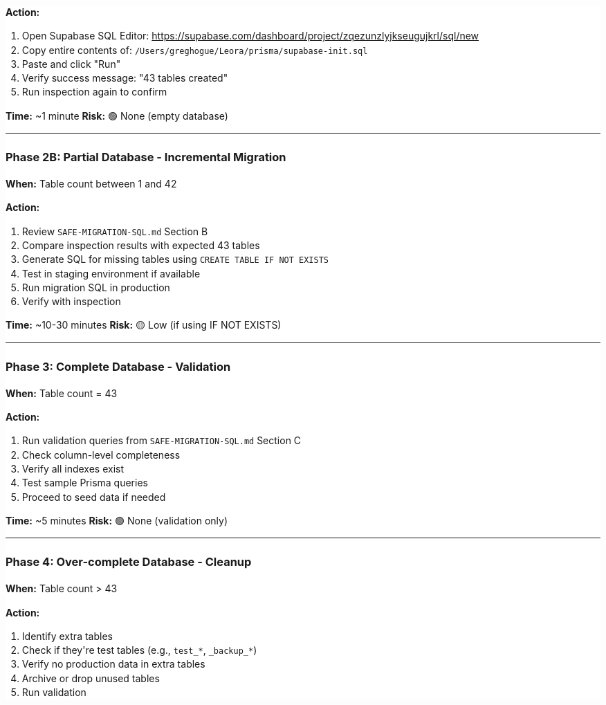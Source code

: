 **Action:**
1. Open Supabase SQL Editor: https://supabase.com/dashboard/project/zqezunzlyjkseugujkrl/sql/new
2. Copy entire contents of: `/Users/greghogue/Leora/prisma/supabase-init.sql`
3. Paste and click "Run"
4. Verify success message: "43 tables created"
5. Run inspection again to confirm

**Time:** ~1 minute
**Risk:** 🟢 None (empty database)

---

### Phase 2B: Partial Database - Incremental Migration

**When:** Table count between 1 and 42

**Action:**
1. Review `SAFE-MIGRATION-SQL.md` Section B
2. Compare inspection results with expected 43 tables
3. Generate SQL for missing tables using `CREATE TABLE IF NOT EXISTS`
4. Test in staging environment if available
5. Run migration SQL in production
6. Verify with inspection

**Time:** ~10-30 minutes
**Risk:** 🟡 Low (if using IF NOT EXISTS)

---

### Phase 3: Complete Database - Validation

**When:** Table count = 43

**Action:**
1. Run validation queries from `SAFE-MIGRATION-SQL.md` Section C
2. Check column-level completeness
3. Verify all indexes exist
4. Test sample Prisma queries
5. Proceed to seed data if needed

**Time:** ~5 minutes
**Risk:** 🟢 None (validation only)

---

### Phase 4: Over-complete Database - Cleanup

**When:** Table count > 43

**Action:**
1. Identify extra tables
2. Check if they're test tables (e.g., `test_*`, `_backup_*`)
3. Verify no production data in extra tables
4. Archive or drop unused tables
5. Run validation
